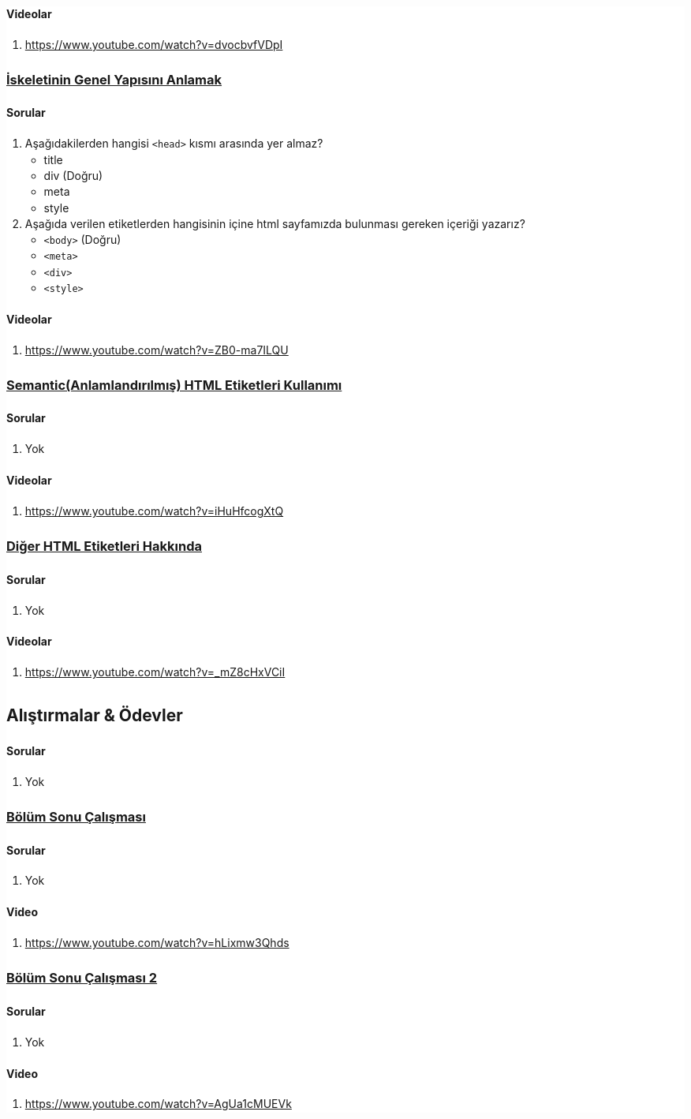 #### Videolar
1. https://www.youtube.com/watch?v=dvocbvfVDpI

### [İskeletinin Genel Yapısını Anlamak](i̇skeletinin-genel-yapisini-anlamak/)
#### Sorular
1. Aşağıdakilerden hangisi `<head>` kısmı arasında yer almaz?
	- title
	- div (Doğru)
	- meta
	- style
2. Aşağıda verilen etiketlerden hangisinin içine html sayfamızda bulunması gereken içeriği yazarız?
	- `<body>` (Doğru)
	- `<meta>`
	- `<div>`
	- `<style>`

#### Videolar
1. https://www.youtube.com/watch?v=ZB0-ma7ILQU

### [Semantic(Anlamlandırılmış) HTML Etiketleri Kullanımı](semanticanlamlandirilmis-html-etiketleri-kullanimi/)
#### Sorular
1. Yok

#### Videolar
1. https://www.youtube.com/watch?v=iHuHfcogXtQ

### [Diğer HTML Etiketleri Hakkında](diger-html-etiketleri-hakkinda/)
#### Sorular
1. Yok

#### Videolar
1. https://www.youtube.com/watch?v=_mZ8cHxVCiI

## Alıştırmalar & Ödevler
#### Sorular
1. Yok

### [Bölüm Sonu Çalışması](bolum-sonu1/)
#### Sorular
1. Yok

#### Video
1. https://www.youtube.com/watch?v=hLixmw3Qhds

### [Bölüm Sonu Çalışması 2](bolum-sonu2/)
#### Sorular
1. Yok

#### Video
1. https://www.youtube.com/watch?v=AgUa1cMUEVk
